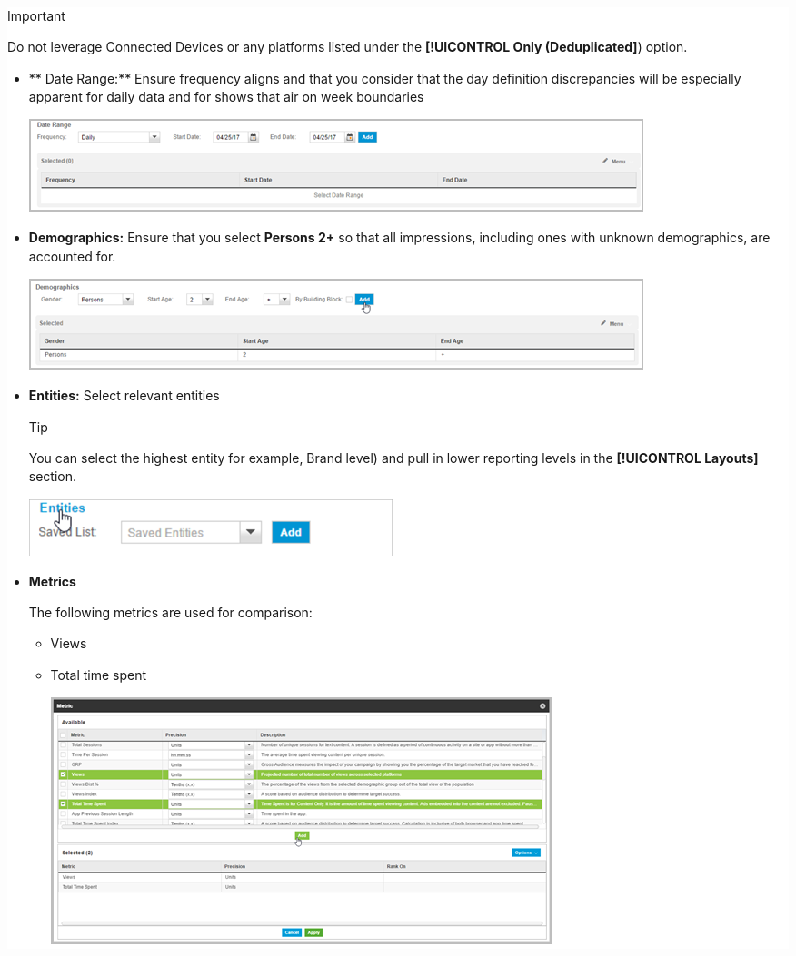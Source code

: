   >[!IMPORTANT]
  >
  >Do not leverage Connected Devices or any platforms listed under the **[!UICONTROL Only (Deduplicated]**) option.

* ** Date Range:** Ensure frequency aligns and that you consider that the day definition discrepancies will be especially apparent for daily data and for shows that air on week boundaries

  <a id="fig_F2DF1F4ACB24400DAD01D28A1D95BB45"></a>

  ![](assets/nielsen-date-range.png) 

* **Demographics:** Ensure that you select **Persons 2+** so that all impressions, including ones with unknown demographics, are accounted for.

  <a id="fig_781B193808784BF1834161F400849193"></a>

  ![](assets/dcr-demographics.png) 

* **Entities:** Select relevant entities

  >[!TIP]
  >
  >You can select the highest entity for example, Brand level) and pull in lower reporting levels in the **[!UICONTROL Layouts]** section.

  <a id="fig_1A1C862641D64B668F3E2736FE82F107"></a>

  ![](assets/dcr-entities.png) 

* **Metrics**

  The following metrics are used for comparison:

    * Views 
    * Total time spent

      <a id="fig_49AC6FFA8495496EAA0026800A67215A"></a>    
    
      ![](assets/nielsen-metrics.png)

